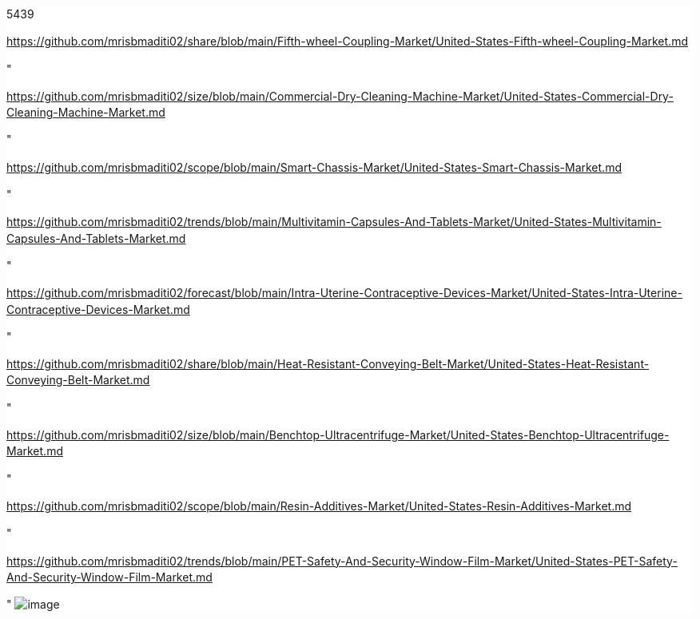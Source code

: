 5439</p><p><a href="https://github.com/mrisbmaditi02/share/blob/main/Fifth-wheel-Coupling-Market/United-States-Fifth-wheel-Coupling-Market.md">https://github.com/mrisbmaditi02/share/blob/main/Fifth-wheel-Coupling-Market/United-States-Fifth-wheel-Coupling-Market.md</a></p>"<p><a href="https://github.com/mrisbmaditi02/size/blob/main/Commercial-Dry-Cleaning-Machine-Market/United-States-Commercial-Dry-Cleaning-Machine-Market.md">https://github.com/mrisbmaditi02/size/blob/main/Commercial-Dry-Cleaning-Machine-Market/United-States-Commercial-Dry-Cleaning-Machine-Market.md</a></p>"<p><a href="https://github.com/mrisbmaditi02/scope/blob/main/Smart-Chassis-Market/United-States-Smart-Chassis-Market.md">https://github.com/mrisbmaditi02/scope/blob/main/Smart-Chassis-Market/United-States-Smart-Chassis-Market.md</a></p>"<p><a href="https://github.com/mrisbmaditi02/trends/blob/main/Multivitamin-Capsules-And-Tablets-Market/United-States-Multivitamin-Capsules-And-Tablets-Market.md">https://github.com/mrisbmaditi02/trends/blob/main/Multivitamin-Capsules-And-Tablets-Market/United-States-Multivitamin-Capsules-And-Tablets-Market.md</a></p>"<p><a href="https://github.com/mrisbmaditi02/forecast/blob/main/Intra-Uterine-Contraceptive-Devices-Market/United-States-Intra-Uterine-Contraceptive-Devices-Market.md">https://github.com/mrisbmaditi02/forecast/blob/main/Intra-Uterine-Contraceptive-Devices-Market/United-States-Intra-Uterine-Contraceptive-Devices-Market.md</a></p>"<p><a href="https://github.com/mrisbmaditi02/share/blob/main/Heat-Resistant-Conveying-Belt-Market/United-States-Heat-Resistant-Conveying-Belt-Market.md">https://github.com/mrisbmaditi02/share/blob/main/Heat-Resistant-Conveying-Belt-Market/United-States-Heat-Resistant-Conveying-Belt-Market.md</a></p>"<p><a href="https://github.com/mrisbmaditi02/size/blob/main/Benchtop-Ultracentrifuge-Market/United-States-Benchtop-Ultracentrifuge-Market.md">https://github.com/mrisbmaditi02/size/blob/main/Benchtop-Ultracentrifuge-Market/United-States-Benchtop-Ultracentrifuge-Market.md</a></p>"<p><a href="https://github.com/mrisbmaditi02/scope/blob/main/Resin-Additives-Market/United-States-Resin-Additives-Market.md">https://github.com/mrisbmaditi02/scope/blob/main/Resin-Additives-Market/United-States-Resin-Additives-Market.md</a></p>"<p><a href="https://github.com/mrisbmaditi02/trends/blob/main/PET-Safety-And-Security-Window-Film-Market/United-States-PET-Safety-And-Security-Window-Film-Market.md">https://github.com/mrisbmaditi02/trends/blob/main/PET-Safety-And-Security-Window-Film-Market/United-States-PET-Safety-And-Security-Window-Film-Market.md</a></p>"
![image](https://github.com/user-attachments/assets/fa9a263e-490a-4380-986a-4eac1cc9e0b7)

